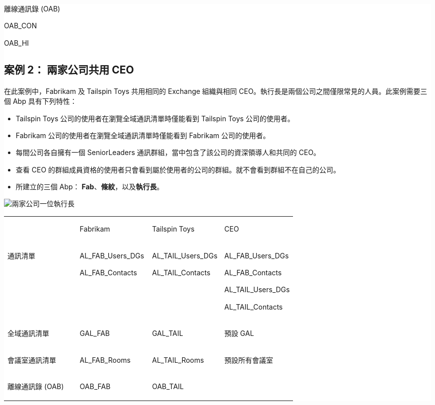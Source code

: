 <tr class="odd">
<td><p>離線通訊錄 (OAB)</p></td>
<td><p>OAB_CON</p></td>
<td><p>OAB_HI</p></td>
</tr>
</tbody>
</table>


## 案例 2： 兩家公司共用 CEO

在此案例中，Fabrikam 及 Tailspin Toys 共用相同的 Exchange 組織與相同 CEO。執行長是兩個公司之間僅限常見的人員。此案例需要三個 Abp 具有下列特性：

  - Tailspin Toys 公司的使用者在瀏覽全域通訊清單時僅能看到 Tailspin Toys 公司的使用者。

  - Fabrikam 公司的使用者在瀏覽全域通訊清單時僅能看到 Fabrikam 公司的使用者。

  - 每間公司各自擁有一個 SeniorLeaders 通訊群組，當中包含了該公司的資深領導人和共同的 CEO。

  - 查看 CEO 的群組成員資格的使用者只會看到屬於使用者的公司的群組。就不會看到群組不在自己的公司。

  - 所建立的三個 Abp： **Fab**、**條紋**，以及**執行長**。

![兩家公司一位執行長](images/Hh529948.c87a5654-d456-4688-acb2-0be15ba1cda6(EXCHG.150).gif "兩家公司一位執行長")


<table>
<colgroup>
<col style="width: 25%" />
<col style="width: 25%" />
<col style="width: 25%" />
<col style="width: 25%" />
</colgroup>
<tbody>
<tr class="odd">
<td><p></p></td>
<td><p>Fabrikam</p></td>
<td><p>Tailspin Toys</p></td>
<td><p>CEO</p></td>
</tr>
<tr class="even">
<td><p>通訊清單</p></td>
<td><p>AL_FAB_Users_DGs</p>
<p>AL_FAB_Contacts</p></td>
<td><p>AL_TAIL_Users_DGs</p>
<p>AL_TAIL_Contacts</p></td>
<td><p>AL_FAB_Users_DGs</p>
<p>AL_FAB_Contacts</p>
<p>AL_TAIL_Users_DGs</p>
<p>AL_TAIL_Contacts</p></td>
</tr>
<tr class="odd">
<td><p>全域通訊清單</p></td>
<td><p>GAL_FAB</p></td>
<td><p>GAL_TAIL</p></td>
<td><p>預設 GAL</p></td>
</tr>
<tr class="even">
<td><p>會議室通訊清單</p></td>
<td><p>AL_FAB_Rooms</p></td>
<td><p>AL_TAIL_Rooms</p></td>
<td><p>預設所有會議室</p></td>
</tr>
<tr class="odd">
<td><p>離線通訊錄 (OAB)</p></td>
<td><p>OAB_FAB</p></td>
<td><p>OAB_TAIL</p></td>